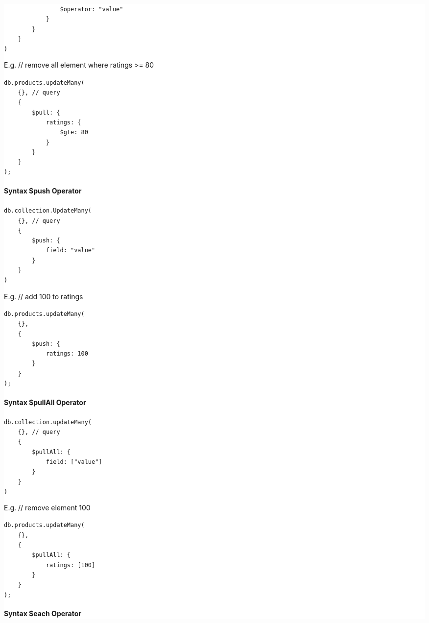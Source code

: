 ```
				$operator: "value"
			}
		}
	}
)
```
E.g.  // remove all element where ratings >= 80
```
db.products.updateMany(
	{}, // query
	{
		$pull: {
			ratings: {
				$gte: 80
			}
		}
	}
);
```
#### Syntax $push Operator
```
db.collection.UpdateMany(
	{}, // query
	{
		$push: {
			field: "value"
		}
	}
)
```
E.g.  // add 100 to ratings
```
db.products.updateMany(
	{},
	{
		$push: {
			ratings: 100
		}
	}
);
```
#### Syntax $pullAll Operator
```
db.collection.updateMany(
	{}, // query
	{
		$pullAll: {
			field: ["value"]
		}
	}
)
```
E.g. // remove element 100
```
db.products.updateMany(
	{},
	{
		$pullAll: {
			ratings: [100]
		}
	}
);
```
#### Syntax $each Operator